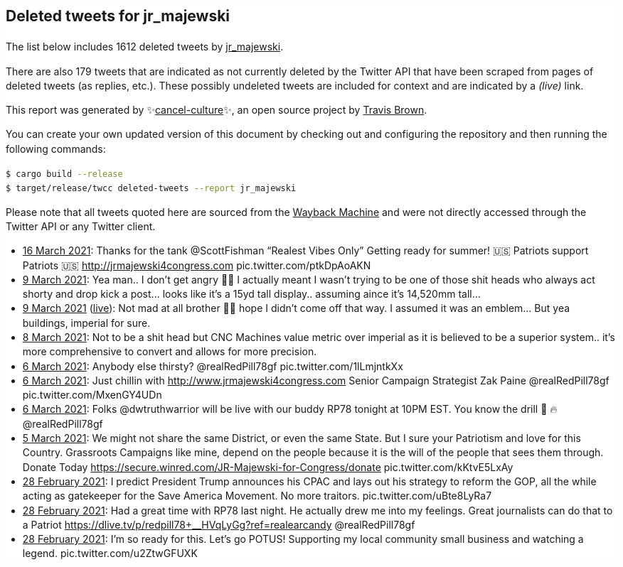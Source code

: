 ## Deleted tweets for jr_majewski

The list below includes 1612 deleted tweets by
[jr_majewski](https://twitter.com/jr_majewski).

There are also 179 tweets that are indicated as not currently
deleted by the Twitter API that have been scraped from pages of deleted tweets (as replies, etc.).
These possibly undeleted tweets are included for context and are indicated by a _(live)_ link.


This report was generated by ✨[cancel-culture](https://github.com/travisbrown/cancel-culture)✨,
an open source project by [Travis Brown](https://twitter.com/travisbrown).

You can create your own updated version of this document by checking out and configuring the
repository and then running the following commands:

```bash
$ cargo build --release
$ target/release/twcc deleted-tweets --report jr_majewski
```

Please note that all tweets quoted here are sourced from the
[Wayback Machine](https://web.archive.org) and were not directly accessed through the Twitter API or
any Twitter client.

* [16 March 2021](https://web.archive.org/web/20210316183725/https://twitter.com/jr_majewski/status/1371892885180792844): Thanks for the tank  @ScottFishman    “Realest Vibes Only”   Getting ready for summer! 🇺🇸 Patriots support Patriots 🇺🇸   http://jrmajewski4congress.com  pic.twitter.com/ptkDpAoAKN
* [ 9 March 2021](https://web.archive.org/web/20210309014045/https://twitter.com/jr_majewski/status/1369100777369853952): Yea man.. I don’t get angry 👍🏻 I actually meant I wasn’t trying to be one of those shit heads who always act shorty and drop kick a post...  looks like it’s a 15yd tall display.. assuming aince it’s 14,520mm tall...
* [ 9 March 2021](https://web.archive.org/web/20210309014045/https://twitter.com/jr_majewski/status/1369100777369853952) ([live](https://twitter.com/jr_majewski/status/1369099773706444800)): Not mad at all brother 👍🏻 hope I didn’t come off that way. I assumed it was an emblem... But yea buildings, imperial for sure.
* [ 8 March 2021](https://web.archive.org/web/20210308235226/https://twitter.com/jr_majewski/status/1369073518772711426): Not to be a shit head but CNC Machines value metric over imperial as it is believed to be a superior system.. it’s more comprehensive to convert and allows for more precision.
* [ 6 March 2021](https://web.archive.org/web/20210306171344/https://twitter.com/jr_majewski/status/1368248386403659776): Anybody else thirsty?  @realRedPill78gf  pic.twitter.com/1lLmjntkXx
* [ 6 March 2021](https://web.archive.org/web/20210306080429/https://twitter.com/jr_majewski/status/1368110205100294144): Just chillin with  http://www.jrmajewski4congress.com  Senior Campaign Strategist Zak Paine   @realRedPill78gf  pic.twitter.com/MxenGY4UDn
* [ 6 March 2021](https://web.archive.org/web/20210306011811/https://twitter.com/jr_majewski/status/1368007900623482880): Folks  @dwtruthwarrior  will be live with our buddy RP78 tonight at 10PM EST.  You know the drill 🚨 🔥   @realRedPill78gf
* [ 5 March 2021](https://web.archive.org/web/20210305210342/https://twitter.com/jr_majewski/status/1367943879673196545): We might not share the same District, or even the same State.  But I sure your Patriotism and love for this Country.   Grassroots Campaigns like mine, depend on the people because it is the will of the people that sees them through.   Donate Today    https://secure.winred.com/JR-Majewski-for-Congress/donate  pic.twitter.com/kKtvE5LxAy
* [28 February 2021](https://web.archive.org/web/20210228214227/https://twitter.com/jr_majewski/status/1366141623952764929): I predict President Trump announces his CPAC and lays out his strategy to reform the GOP, all the while acting as gatekeeper for the Save America Movement.   No more traitors. pic.twitter.com/uBte8LyRa7
* [28 February 2021](https://web.archive.org/web/20210228210855/https://twitter.com/jr_majewski/status/1366133244421373957): Had a great time with RP78 last night. He actually drew me into my feelings. Great journalists can do that to a Patriot   https://dlive.tv/p/redpill78+__HVqLyGg?ref=realearcandy    @realRedPill78gf
* [28 February 2021](https://web.archive.org/web/20210228204246/https://twitter.com/jr_majewski/status/1366126542934441992): I’m so ready for this.  Let’s go POTUS!  Supporting my local community small business and watching a legend. pic.twitter.com/u2ZtwGFUXK